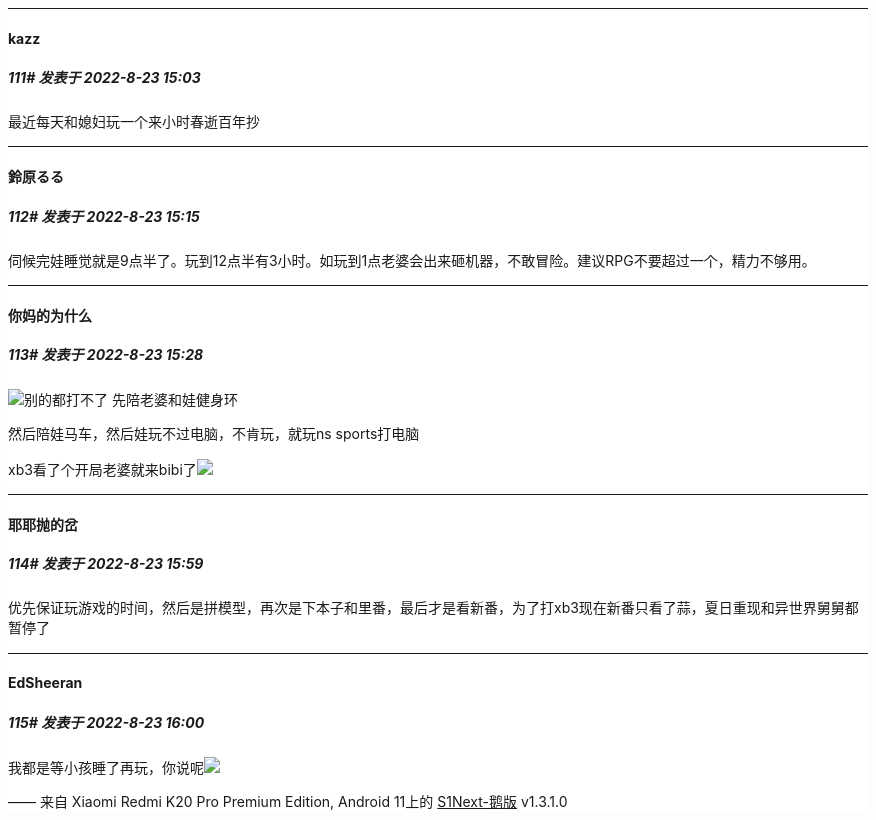 

*****

####  kazz  
##### 111#       发表于 2022-8-23 15:03

最近每天和媳妇玩一个来小时春逝百年抄



*****

####  鈴原るる  
##### 112#       发表于 2022-8-23 15:15

伺候完娃睡觉就是9点半了。玩到12点半有3小时。如玩到1点老婆会出来砸机器，不敢冒险。建议RPG不要超过一个，精力不够用。



*****

####  你妈的为什么  
##### 113#       发表于 2022-8-23 15:28

<img src="https://static.saraba1st.com/image/smiley/face2017/067.png" referrerpolicy="no-referrer">别的都打不了 先陪老婆和娃健身环

然后陪娃马车，然后娃玩不过电脑，不肯玩，就玩ns sports打电脑

xb3看了个开局老婆就来bibi了<img src="https://static.saraba1st.com/image/smiley/face2017/067.png" referrerpolicy="no-referrer">



*****

####  耶耶抛的岔  
##### 114#       发表于 2022-8-23 15:59

优先保证玩游戏的时间，然后是拼模型，再次是下本子和里番，最后才是看新番，为了打xb3现在新番只看了蒜，夏日重现和异世界舅舅都暂停了

*****

####  EdSheeran  
##### 115#       发表于 2022-8-23 16:00

我都是等小孩睡了再玩，你说呢<img src="https://static.saraba1st.com/image/smiley/face2017/001.png" referrerpolicy="no-referrer">

—— 来自 Xiaomi Redmi K20 Pro Premium Edition, Android 11上的 [S1Next-鹅版](https://github.com/ykrank/S1-Next/releases) v1.3.1.0

